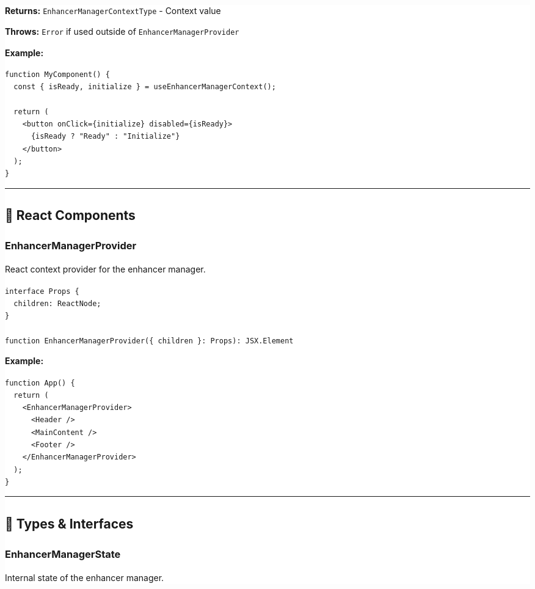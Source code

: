 **Returns:** `EnhancerManagerContextType` - Context value

**Throws:** `Error` if used outside of `EnhancerManagerProvider`

**Example:**
```tsx
function MyComponent() {
  const { isReady, initialize } = useEnhancerManagerContext();
  
  return (
    <button onClick={initialize} disabled={isReady}>
      {isReady ? "Ready" : "Initialize"}
    </button>
  );
}
```

---

## 🧩 React Components

### EnhancerManagerProvider

React context provider for the enhancer manager.

```tsx
interface Props {
  children: ReactNode;
}

function EnhancerManagerProvider({ children }: Props): JSX.Element
```

**Example:**
```tsx
function App() {
  return (
    <EnhancerManagerProvider>
      <Header />
      <MainContent />
      <Footer />
    </EnhancerManagerProvider>
  );
}
```

---

## 📝 Types & Interfaces

### EnhancerManagerState

Internal state of the enhancer manager.
